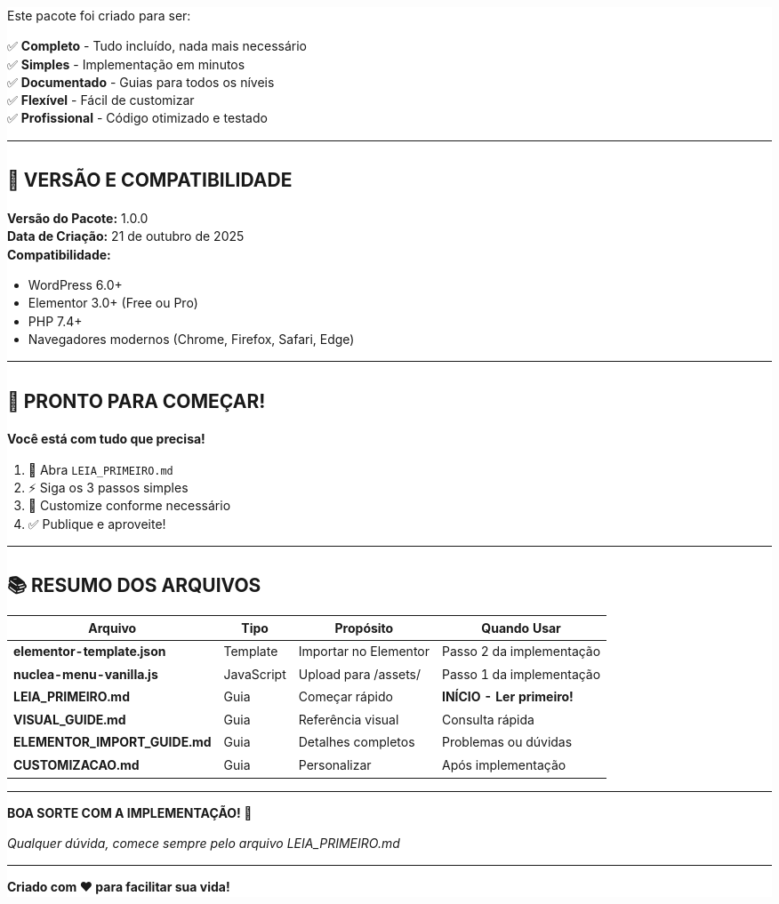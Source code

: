Este pacote foi criado para ser:

✅ **Completo** - Tudo incluído, nada mais necessário  
✅ **Simples** - Implementação em minutos  
✅ **Documentado** - Guias para todos os níveis  
✅ **Flexível** - Fácil de customizar  
✅ **Profissional** - Código otimizado e testado  

---

## 📝 VERSÃO E COMPATIBILIDADE

**Versão do Pacote:** 1.0.0  
**Data de Criação:** 21 de outubro de 2025  
**Compatibilidade:**
- WordPress 6.0+
- Elementor 3.0+ (Free ou Pro)
- PHP 7.4+
- Navegadores modernos (Chrome, Firefox, Safari, Edge)

---

## 🎉 PRONTO PARA COMEÇAR!

**Você está com tudo que precisa!**

1. 📖 Abra `LEIA_PRIMEIRO.md`
2. ⚡ Siga os 3 passos simples
3. 🎨 Customize conforme necessário
4. ✅ Publique e aproveite!

---

## 📚 RESUMO DOS ARQUIVOS

| Arquivo | Tipo | Propósito | Quando Usar |
|---------|------|-----------|-------------|
| **elementor-template.json** | Template | Importar no Elementor | Passo 2 da implementação |
| **nuclea-menu-vanilla.js** | JavaScript | Upload para /assets/ | Passo 1 da implementação |
| **LEIA_PRIMEIRO.md** | Guia | Começar rápido | **INÍCIO - Ler primeiro!** |
| **VISUAL_GUIDE.md** | Guia | Referência visual | Consulta rápida |
| **ELEMENTOR_IMPORT_GUIDE.md** | Guia | Detalhes completos | Problemas ou dúvidas |
| **CUSTOMIZACAO.md** | Guia | Personalizar | Após implementação |

---

**BOA SORTE COM A IMPLEMENTAÇÃO! 🚀**

*Qualquer dúvida, comece sempre pelo arquivo LEIA_PRIMEIRO.md*

---

**Criado com ❤️ para facilitar sua vida!**
